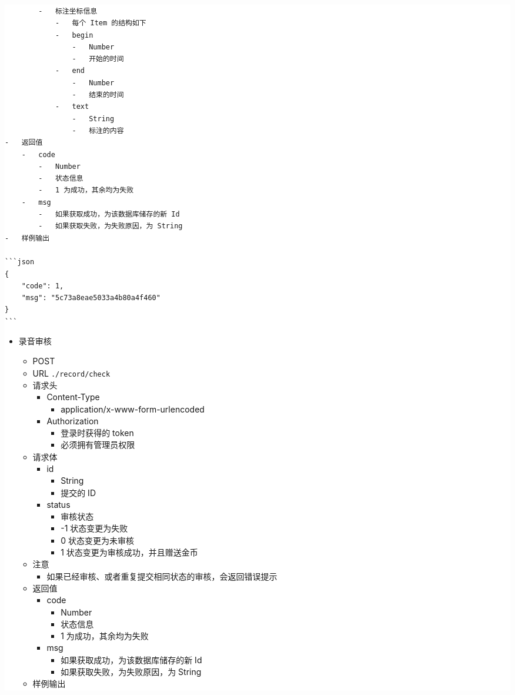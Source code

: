             -   标注坐标信息
                -   每个 Item 的结构如下
                -   begin
                    -   Number
                    -   开始的时间
                -   end
                    -   Number
                    -   结束的时间
                -   text
                    -   String
                    -   标注的内容
    -   返回值
        -   code
            -   Number
            -   状态信息
            -   1 为成功，其余均为失败
        -   msg
            -   如果获取成功，为该数据库储存的新 Id
            -   如果获取失败，为失败原因，为 String
    -   样例输出

    ```json
    {
        "code": 1,
        "msg": "5c73a8eae5033a4b80a4f460"
    }
    ```

-   录音审核

    -   POST
    -   URL `./record/check`
    -   请求头
        -   Content-Type
            -   application/x-www-form-urlencoded
        -   Authorization
            -   登录时获得的 token
            -   必须拥有管理员权限
    -   请求体
        -   id
            -   String
            -   提交的 ID
        -   status
            -   审核状态
            -   -1 状态变更为失败
            -   0 状态变更为未审核
            -   1 状态变更为审核成功，并且赠送金币
    -   注意
        -   如果已经审核、或者重复提交相同状态的审核，会返回错误提示
    -   返回值
        -   code
            -   Number
            -   状态信息
            -   1 为成功，其余均为失败
        -   msg
            -   如果获取成功，为该数据库储存的新 Id
            -   如果获取失败，为失败原因，为 String
    -   样例输出
